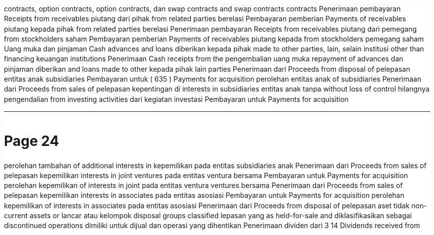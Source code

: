 contracts, option contracts, option
contracts, dan swap contracts and swap
contracts contracts
Penerimaan pembayaran Receipts from receivables
piutang dari pihak from related parties
berelasi
Pembayaran pemberian Payments of receivables
piutang kepada pihak from related parties
berelasi
Penerimaan pembayaran Receipts from receivables
piutang dari pemegang from stockholders
saham
Pembayaran pemberian Payments of receivables
piutang kepada from stockholders
pemegang saham
Uang muka dan pinjaman Cash advances and loans
diberikan kepada pihak made to other parties,
lain, selain institusi other than financing
keuangan institutions
Penerimaan Cash receipts from the
pengembalian uang muka repayment of advances
dan pinjaman diberikan and loans made to other
kepada pihak lain parties
Penerimaan dari Proceeds from disposal of
pelepasan entitas anak subsidiaries
Pembayaran untuk ( 635 ) Payments for acquisition
perolehan entitas anak of subsidiaries
Penerimaan dari Proceeds from sales of
pelepasan kepentingan di interests in subsidiaries
entitas anak tanpa without loss of control
hilangnya pengendalian from investing activities
dari kegiatan investasi
Pembayaran untuk Payments for acquisition

---

# Page 24

perolehan tambahan of additional interests in
kepemilikan pada entitas subsidiaries
anak
Penerimaan dari Proceeds from sales of
pelepasan kepemilikan interests in joint ventures
pada entitas ventura
bersama
Pembayaran untuk Payments for acquisition
perolehan kepemilikan of interests in joint
pada entitas ventura ventures
bersama
Penerimaan dari Proceeds from sales of
pelepasan kepemilikan interests in associates
pada entitas asosiasi
Pembayaran untuk Payments for acquisition
perolehan kepemilikan of interests in associates
pada entitas asosiasi
Penerimaan dari Proceeds from disposal of
pelepasan aset tidak non-current assets or
lancar atau kelompok disposal groups classified
lepasan yang as held-for-sale and
diklasifikasikan sebagai discontinued operations
dimiliki untuk dijual dan
operasi yang dihentikan
Penerimaan dividen dari 3 14 Dividends received from